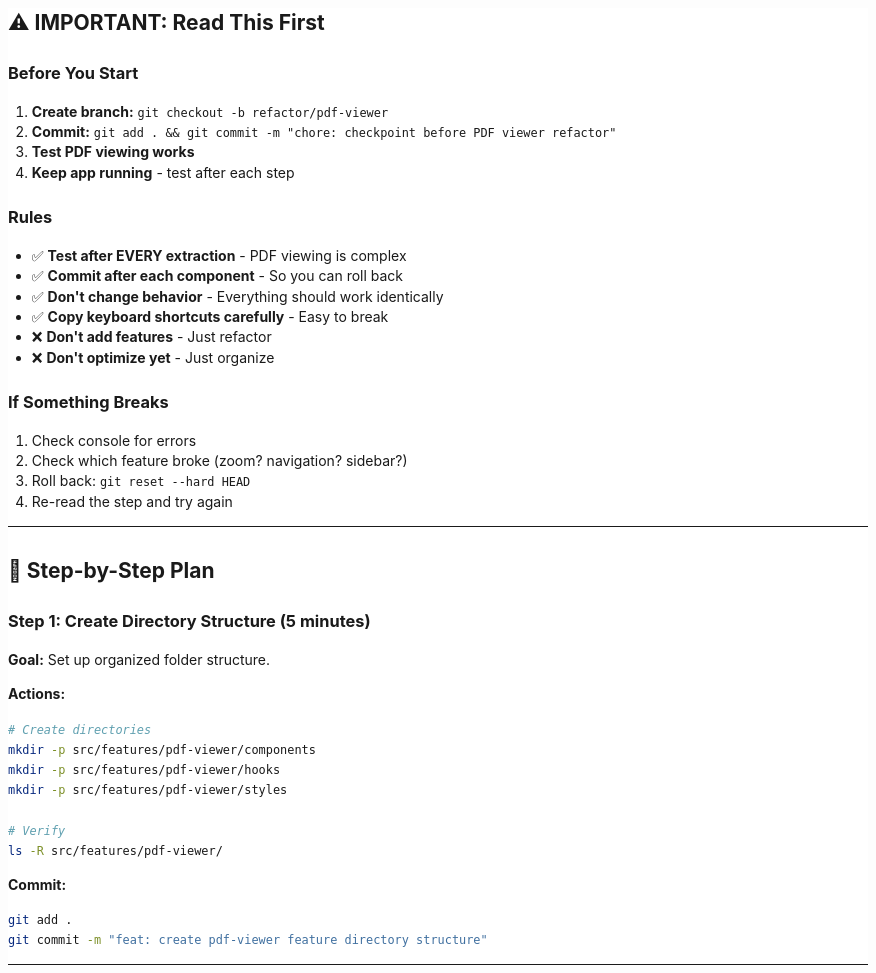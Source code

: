 
## ⚠️ IMPORTANT: Read This First

### Before You Start

1. **Create branch:** `git checkout -b refactor/pdf-viewer`
2. **Commit:** `git add . && git commit -m "chore: checkpoint before PDF viewer refactor"`
3. **Test PDF viewing works**
4. **Keep app running** - test after each step

### Rules

- ✅ **Test after EVERY extraction** - PDF viewing is complex
- ✅ **Commit after each component** - So you can roll back
- ✅ **Don't change behavior** - Everything should work identically
- ✅ **Copy keyboard shortcuts carefully** - Easy to break
- ❌ **Don't add features** - Just refactor
- ❌ **Don't optimize yet** - Just organize

### If Something Breaks

1. Check console for errors
2. Check which feature broke (zoom? navigation? sidebar?)
3. Roll back: `git reset --hard HEAD`
4. Re-read the step and try again

---

## 📝 Step-by-Step Plan

### Step 1: Create Directory Structure (5 minutes)

**Goal:** Set up organized folder structure.

**Actions:**

```bash
# Create directories
mkdir -p src/features/pdf-viewer/components
mkdir -p src/features/pdf-viewer/hooks
mkdir -p src/features/pdf-viewer/styles

# Verify
ls -R src/features/pdf-viewer/
```

**Commit:**

```bash
git add .
git commit -m "feat: create pdf-viewer feature directory structure"
```

---
